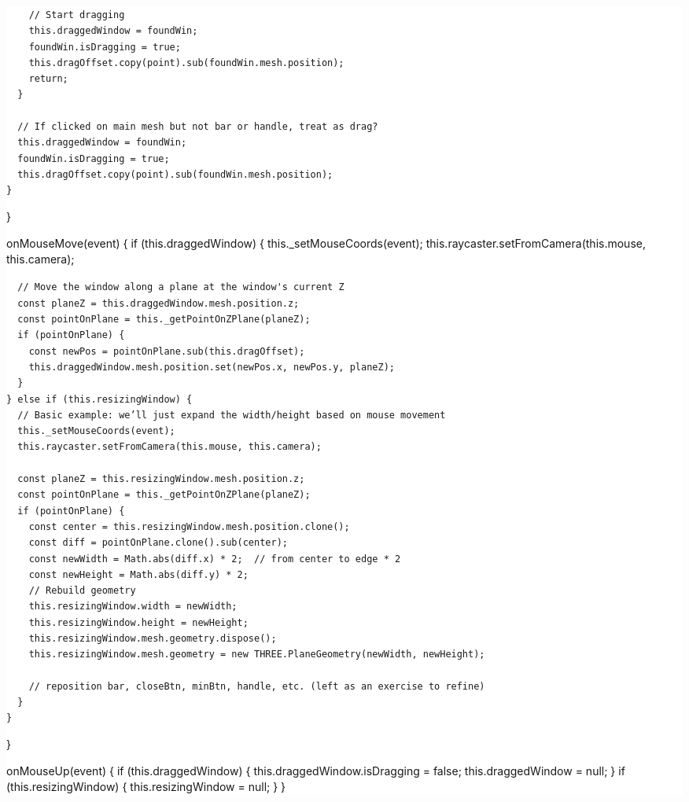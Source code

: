         // Start dragging
        this.draggedWindow = foundWin;
        foundWin.isDragging = true;
        this.dragOffset.copy(point).sub(foundWin.mesh.position);
        return;
      }

      // If clicked on main mesh but not bar or handle, treat as drag?
      this.draggedWindow = foundWin;
      foundWin.isDragging = true;
      this.dragOffset.copy(point).sub(foundWin.mesh.position);
    }
  }

  onMouseMove(event) {
    if (this.draggedWindow) {
      this._setMouseCoords(event);
      this.raycaster.setFromCamera(this.mouse, this.camera);

      // Move the window along a plane at the window's current Z
      const planeZ = this.draggedWindow.mesh.position.z;
      const pointOnPlane = this._getPointOnZPlane(planeZ);
      if (pointOnPlane) {
        const newPos = pointOnPlane.sub(this.dragOffset);
        this.draggedWindow.mesh.position.set(newPos.x, newPos.y, planeZ);
      }
    } else if (this.resizingWindow) {
      // Basic example: we’ll just expand the width/height based on mouse movement
      this._setMouseCoords(event);
      this.raycaster.setFromCamera(this.mouse, this.camera);

      const planeZ = this.resizingWindow.mesh.position.z;
      const pointOnPlane = this._getPointOnZPlane(planeZ);
      if (pointOnPlane) {
        const center = this.resizingWindow.mesh.position.clone();
        const diff = pointOnPlane.clone().sub(center);
        const newWidth = Math.abs(diff.x) * 2;  // from center to edge * 2
        const newHeight = Math.abs(diff.y) * 2;
        // Rebuild geometry
        this.resizingWindow.width = newWidth;
        this.resizingWindow.height = newHeight;
        this.resizingWindow.mesh.geometry.dispose();
        this.resizingWindow.mesh.geometry = new THREE.PlaneGeometry(newWidth, newHeight);

        // reposition bar, closeBtn, minBtn, handle, etc. (left as an exercise to refine)
      }
    }
  }

  onMouseUp(event) {
    if (this.draggedWindow) {
      this.draggedWindow.isDragging = false;
      this.draggedWindow = null;
    }
    if (this.resizingWindow) {
      this.resizingWindow = null;
    }
  }
